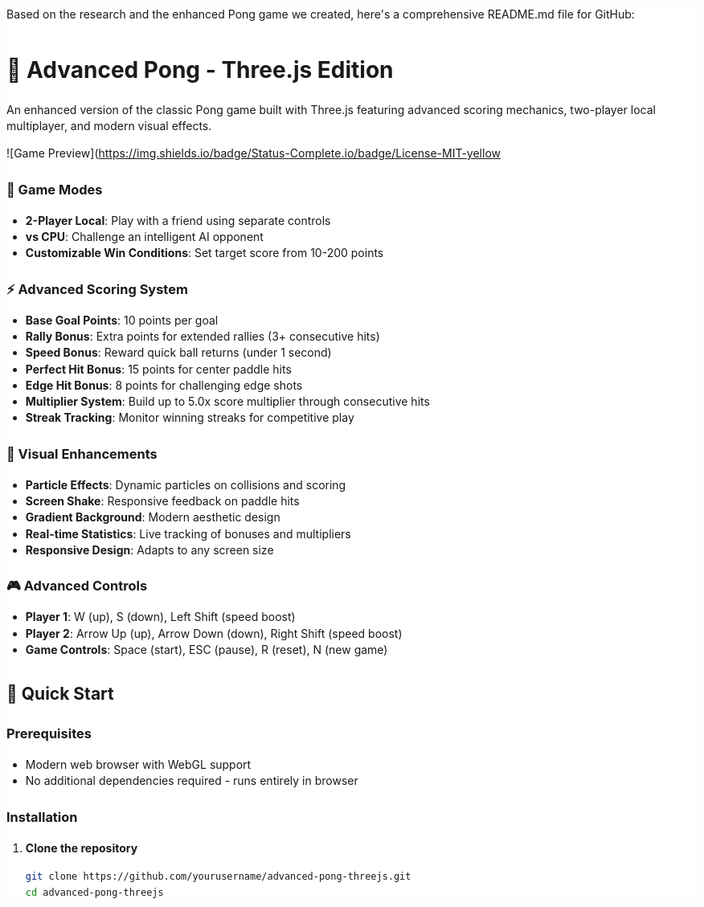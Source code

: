 Based on the research and the enhanced Pong game we created, here's a comprehensive README.md file for GitHub:

# 🏓 Advanced Pong - Three.js Edition

An enhanced version of the classic Pong game built with Three.js featuring advanced scoring mechanics, two-player local multiplayer, and modern visual effects.

![Game Preview](https://img.shields.io/badge/Status-Complete.io/badge/License-MIT-yellow

### 🎯 Game Modes
- **2-Player Local**: Play with a friend using separate controls
- **vs CPU**: Challenge an intelligent AI opponent
- **Customizable Win Conditions**: Set target score from 10-200 points

### ⚡ Advanced Scoring System
- **Base Goal Points**: 10 points per goal
- **Rally Bonus**: Extra points for extended rallies (3+ consecutive hits)
- **Speed Bonus**: Reward quick ball returns (under 1 second)
- **Perfect Hit Bonus**: 15 points for center paddle hits
- **Edge Hit Bonus**: 8 points for challenging edge shots
- **Multiplier System**: Build up to 5.0x score multiplier through consecutive hits
- **Streak Tracking**: Monitor winning streaks for competitive play

### 🎨 Visual Enhancements
- **Particle Effects**: Dynamic particles on collisions and scoring
- **Screen Shake**: Responsive feedback on paddle hits
- **Gradient Background**: Modern aesthetic design
- **Real-time Statistics**: Live tracking of bonuses and multipliers
- **Responsive Design**: Adapts to any screen size

### 🎮 Advanced Controls
- **Player 1**: W (up), S (down), Left Shift (speed boost)
- **Player 2**: Arrow Up (up), Arrow Down (down), Right Shift (speed boost)
- **Game Controls**: Space (start), ESC (pause), R (reset), N (new game)

## 🚀 Quick Start

### Prerequisites
- Modern web browser with WebGL support
- No additional dependencies required - runs entirely in browser

### Installation
1. **Clone the repository**
   ```bash
   git clone https://github.com/yourusername/advanced-pong-threejs.git
   cd advanced-pong-threejs
   ```
